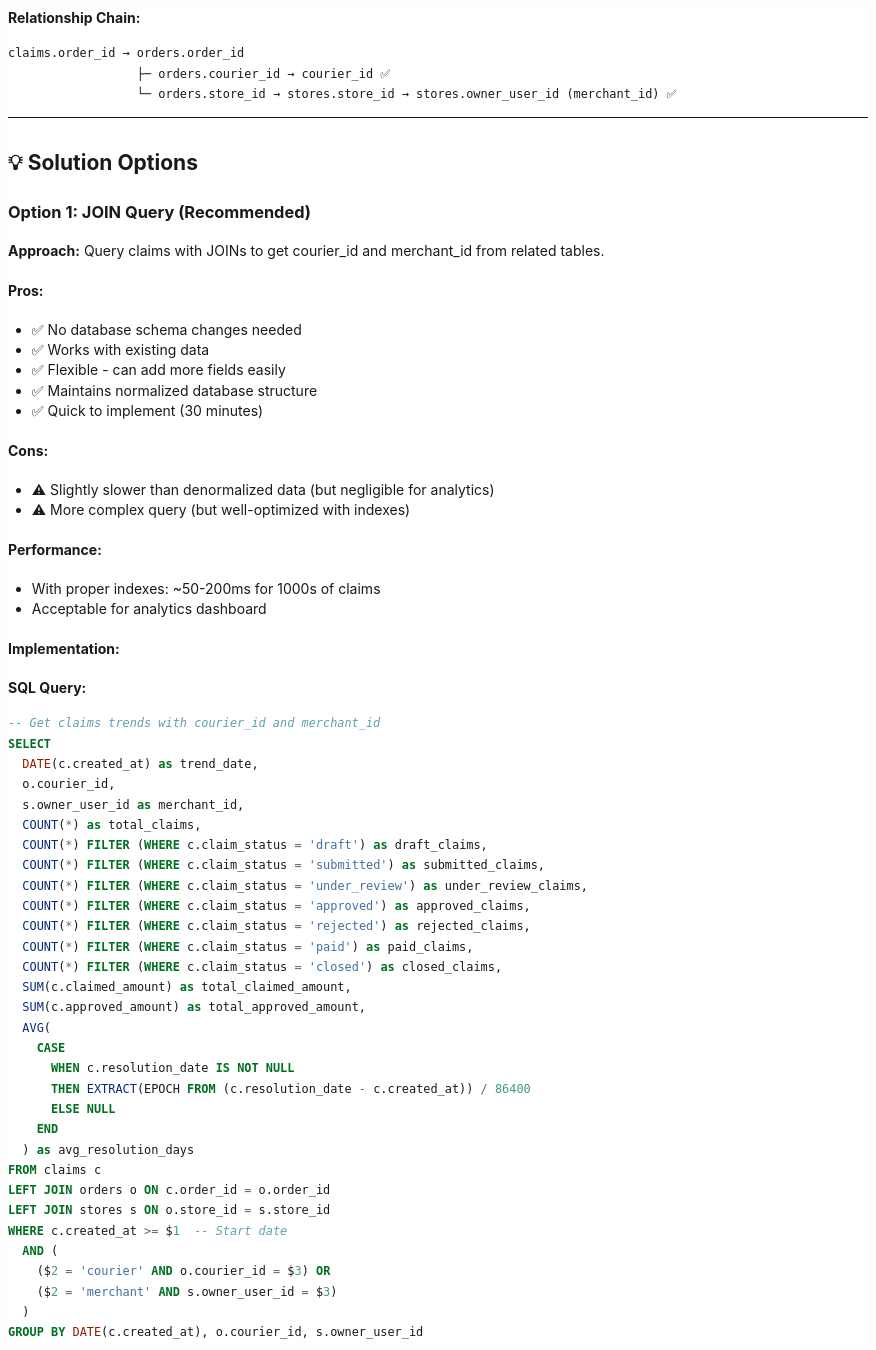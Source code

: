 **Relationship Chain:**
```
claims.order_id → orders.order_id
                  ├─ orders.courier_id → courier_id ✅
                  └─ orders.store_id → stores.store_id → stores.owner_user_id (merchant_id) ✅
```

---

## 💡 **Solution Options**

### **Option 1: JOIN Query (Recommended)**

**Approach:** Query claims with JOINs to get courier_id and merchant_id from related tables.

#### **Pros:**
- ✅ No database schema changes needed
- ✅ Works with existing data
- ✅ Flexible - can add more fields easily
- ✅ Maintains normalized database structure
- ✅ Quick to implement (30 minutes)

#### **Cons:**
- ⚠️ Slightly slower than denormalized data (but negligible for analytics)
- ⚠️ More complex query (but well-optimized with indexes)

#### **Performance:**
- With proper indexes: ~50-200ms for 1000s of claims
- Acceptable for analytics dashboard

#### **Implementation:**

**SQL Query:**
```sql
-- Get claims trends with courier_id and merchant_id
SELECT 
  DATE(c.created_at) as trend_date,
  o.courier_id,
  s.owner_user_id as merchant_id,
  COUNT(*) as total_claims,
  COUNT(*) FILTER (WHERE c.claim_status = 'draft') as draft_claims,
  COUNT(*) FILTER (WHERE c.claim_status = 'submitted') as submitted_claims,
  COUNT(*) FILTER (WHERE c.claim_status = 'under_review') as under_review_claims,
  COUNT(*) FILTER (WHERE c.claim_status = 'approved') as approved_claims,
  COUNT(*) FILTER (WHERE c.claim_status = 'rejected') as rejected_claims,
  COUNT(*) FILTER (WHERE c.claim_status = 'paid') as paid_claims,
  COUNT(*) FILTER (WHERE c.claim_status = 'closed') as closed_claims,
  SUM(c.claimed_amount) as total_claimed_amount,
  SUM(c.approved_amount) as total_approved_amount,
  AVG(
    CASE 
      WHEN c.resolution_date IS NOT NULL 
      THEN EXTRACT(EPOCH FROM (c.resolution_date - c.created_at)) / 86400 
      ELSE NULL 
    END
  ) as avg_resolution_days
FROM claims c
LEFT JOIN orders o ON c.order_id = o.order_id
LEFT JOIN stores s ON o.store_id = s.store_id
WHERE c.created_at >= $1  -- Start date
  AND (
    ($2 = 'courier' AND o.courier_id = $3) OR
    ($2 = 'merchant' AND s.owner_user_id = $3)
  )
GROUP BY DATE(c.created_at), o.courier_id, s.owner_user_id
```